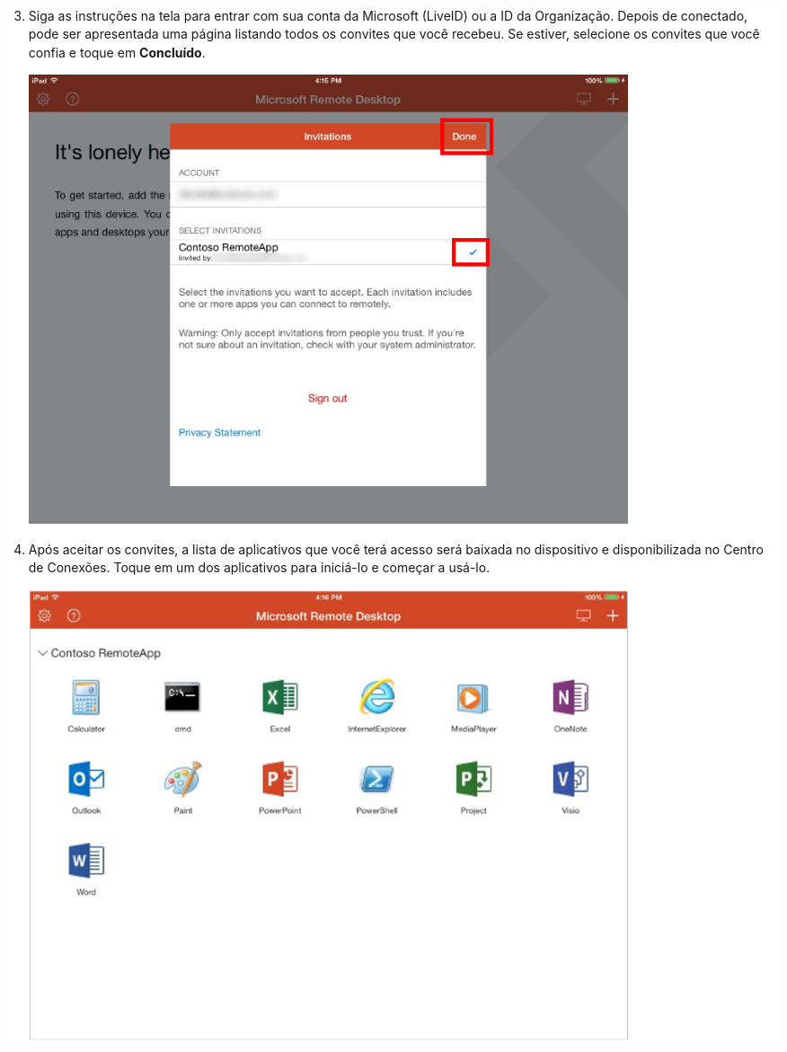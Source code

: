 3. Siga as instruções na tela para entrar com sua conta da Microsoft (LiveID) ou a ID da Organização. Depois de conectado, pode ser apresentada uma página listando todos os convites que você recebeu. Se estiver, selecione os convites que você confia e toque em **Concluído**.

	![Página de convites](./media/remoteapp-clients/IOS3.png)

4. Após aceitar os convites, a lista de aplicativos que você terá acesso será baixada no dispositivo e disponibilizada no Centro de Conexões. Toque em um dos aplicativos para iniciá-lo e começar a usá-lo.

	![Centro de Conexões com um feed](./media/remoteapp-clients/IOS4.png)
